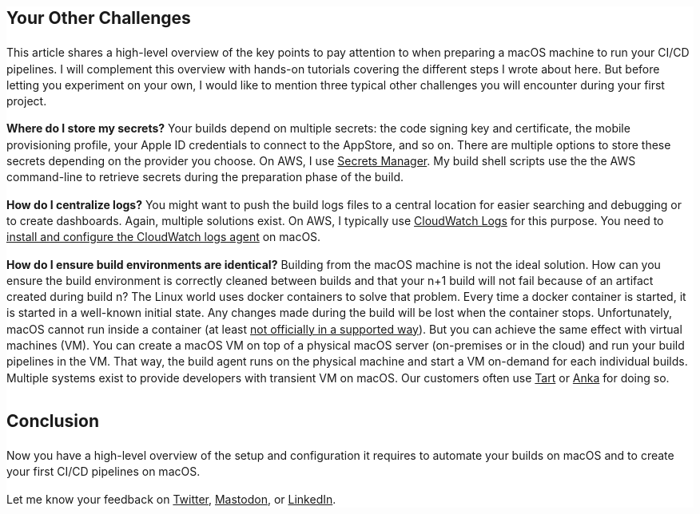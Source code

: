 ## Your Other Challenges 

This article shares a high-level overview of the key points to pay attention to when preparing a macOS machine to run your CI/CD pipelines. I will complement this overview with hands-on tutorials covering the different steps I wrote about here. But before letting you experiment on your own, I would like to mention three typical other challenges you will encounter during your first project.

**Where do I store my secrets?** Your builds depend on multiple secrets: the code signing key and certificate, the mobile provisioning profile, your Apple ID credentials to connect to the AppStore, and so on. There are multiple options to store these secrets depending on the provider you choose. On AWS, I use [Secrets Manager](https://docs.aws.amazon.com/secretsmanager/latest/userguide/intro.html?sc_channel=el&sc_campaign=devopswave&sc_geo=mult&sc_country=mult&sc_outcome=acq&sc_content=cicd-for-ios-app). My build shell scripts use the the AWS command-line to retrieve secrets during the preparation phase of the build.

**How do I centralize logs?** You might want to push the build logs files to a central location for easier searching and debugging or to create dashboards. Again, multiple solutions exist. On AWS, I typically use [CloudWatch Logs](https://docs.aws.amazon.com/AmazonCloudWatch/latest/monitoring/Install-CloudWatch-Agent.html?sc_channel=el&sc_campaign=devopswave&sc_geo=mult&sc_country=mult&sc_outcome=acq&sc_content=cicd-for-ios-app) for this purpose. You need to [install and configure the CloudWatch logs agent](https://docs.aws.amazon.com/AmazonCloudWatch/latest/monitoring/installing-cloudwatch-agent-commandline.html?sc_channel=el&sc_campaign=devopswave&sc_geo=mult&sc_country=mult&sc_outcome=acq&sc_content=cicd-for-ios-app) on macOS.

**How do I ensure build environments are identical?** Building from the macOS machine is not the ideal solution. How can you ensure the build environment is correctly cleaned between builds and that your n+1 build will not fail because of an artifact created during build n? The Linux world uses docker containers to solve that problem. Every time a docker container is started, it is started in a well-known initial state. Any changes made during the build will be lost when the container stops. Unfortunately, macOS cannot run inside a container (at least [not officially in a supported way](https://github.com/sickcodes/Docker-OSX)). But you can achieve the same effect with virtual machines (VM). You can create a macOS VM on top of a physical macOS server (on-premises or in the cloud) and run your build pipelines in the VM. That way, the build agent runs on the physical machine and start a VM on-demand for each individual builds. Multiple systems exist to provide developers with transient VM on macOS. Our customers often use [Tart](https://github.com/cirruslabs/tart/) or [Anka](https://veertu.com/anka-build/) for doing so.

## Conclusion

Now you have a high-level overview of the setup and configuration it requires to automate your builds on macOS and to create your first CI/CD pipelines on macOS.

Let me know your feedback on [Twitter](https://twitter.com/sebsto), [Mastodon](https://awscommunity.social/@sebsto), or [LinkedIn](https://www.linkedin.com/in/sebastienstormacq/).
